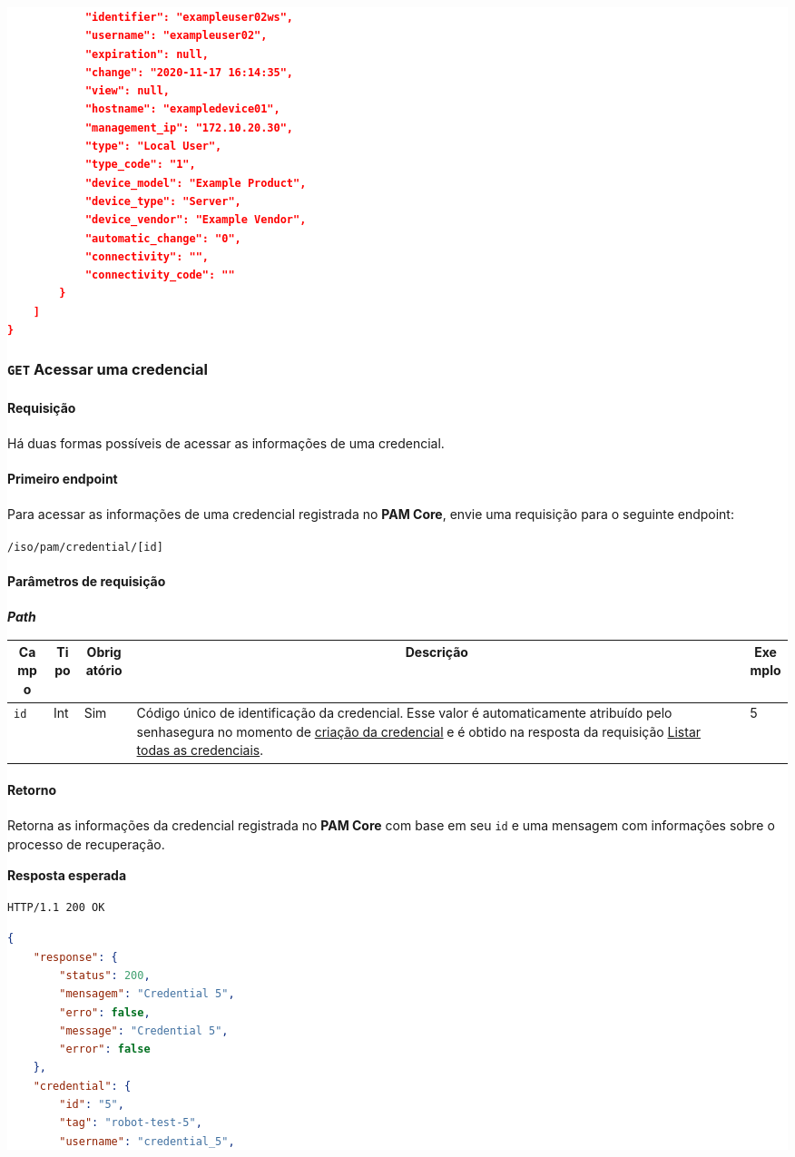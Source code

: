 ```json
            "identifier": "exampleuser02ws",
            "username": "exampleuser02",
            "expiration": null,
            "change": "2020-11-17 16:14:35",
            "view": null,
            "hostname": "exampledevice01",
            "management_ip": "172.10.20.30",
            "type": "Local User",
            "type_code": "1",
            "device_model": "Example Product",
            "device_type": "Server",
            "device_vendor": "Example Vendor",
            "automatic_change": "0",
            "connectivity": "",
            "connectivity_code": ""
        }
    ]
}
```

### `GET` Acessar uma credencial

#### Requisição

Há duas formas possíveis de acessar as informações de uma credencial.

#### Primeiro endpoint


Para acessar as informações de uma credencial registrada no **PAM Core**, envie uma requisição para o seguinte endpoint:


`/iso/pam/credential/[id]`

#### Parâmetros de requisição

***Path***



| Campo  | Tipo   | Obrigatório | Descrição                                     | Exemplo |
| ------ | ------ | ------------ | ----------------------------------------------- | ------- |
| `id` | Int | Sim          | Código único de identificação da credencial. Esse valor é automaticamente atribuído pelo senhasegura no momento de [criação da credencial](/v3-32/docs/pt/a2a-pam-core-create-or-update-a-credential) e é obtido na resposta da requisição [Listar todas as credenciais](/v3-32/docs/pt/a2a-pam-core-list-credentials#listar-todas-as-credenciais).|5     |


#### Retorno

Retorna as informações da credencial registrada no **PAM Core** com base em seu `id` e uma mensagem com informações sobre o processo de recuperação.

**Resposta esperada**

```
HTTP/1.1 200 OK
```
```json
{
    "response": {
        "status": 200,
        "mensagem": "Credential 5",
        "erro": false,
        "message": "Credential 5",
        "error": false
    },
    "credential": {
        "id": "5",
        "tag": "robot-test-5",
        "username": "credential_5",
```